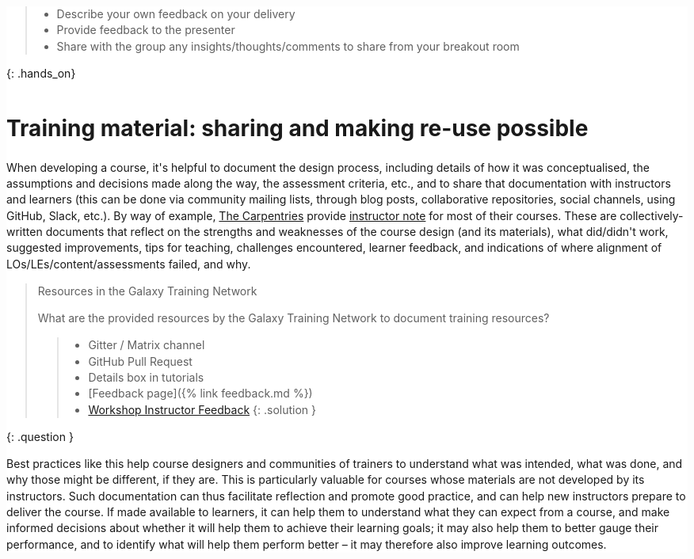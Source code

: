 >
> - Describe your own feedback on your delivery
> - Provide feedback to the presenter
> - Share with the group any insights/thoughts/comments to share from your breakout room
>
{: .hands_on}




# Training material: sharing and making re-use possible

When developing a course, it's helpful to document the design process, including
details of how it was conceptualised, the assumptions and decisions made along
the way, the assessment criteria, etc., and to share that documentation with
instructors and learners (this can be done via community mailing lists, through
blog posts, collaborative repositories, social channels, using GitHub, Slack,
etc.). By way of example, [The Carpentries](https://carpentries.org/) provide
[instructor note](https://swcarpentry.github.io/shell-novice/guide/) for most of
their courses. These are collectively-written documents that reflect on the
strengths and weaknesses of the course design (and its materials), what
did/didn't work, suggested improvements, tips for teaching, challenges
encountered, learner feedback, and indications of where alignment of
LOs/LEs/content/assessments failed, and why.

> <question-title>Resources in the Galaxy Training Network</question-title>
>
> What are the provided resources by the Galaxy Training Network to document
> training resources?
>
> > <solution-title></solution-title>
> >
> > - Gitter / Matrix channel
> > - GitHub Pull Request
> > - Details box in tutorials
> > - [Feedback page]({% link feedback.md %})
> > - [Workshop Instructor Feedback](https://github.com/galaxyproject/training-material/discussions/1452)
> {: .solution }
>
{: .question }

Best practices like this help course designers and communities of trainers to
understand what was intended, what was done, and why those might be different,
if they are. This is particularly valuable for courses whose materials are not
developed by its instructors. Such documentation can thus facilitate reflection
and promote good practice, and can help new instructors prepare to deliver the
course. If made available to learners, it can help them to understand what they
can expect from a course, and make informed decisions about whether it will help
them to achieve their learning goals; it may also help them to better gauge their
performance, and to identify what will help them perform better – it may therefore
also improve learning outcomes.

